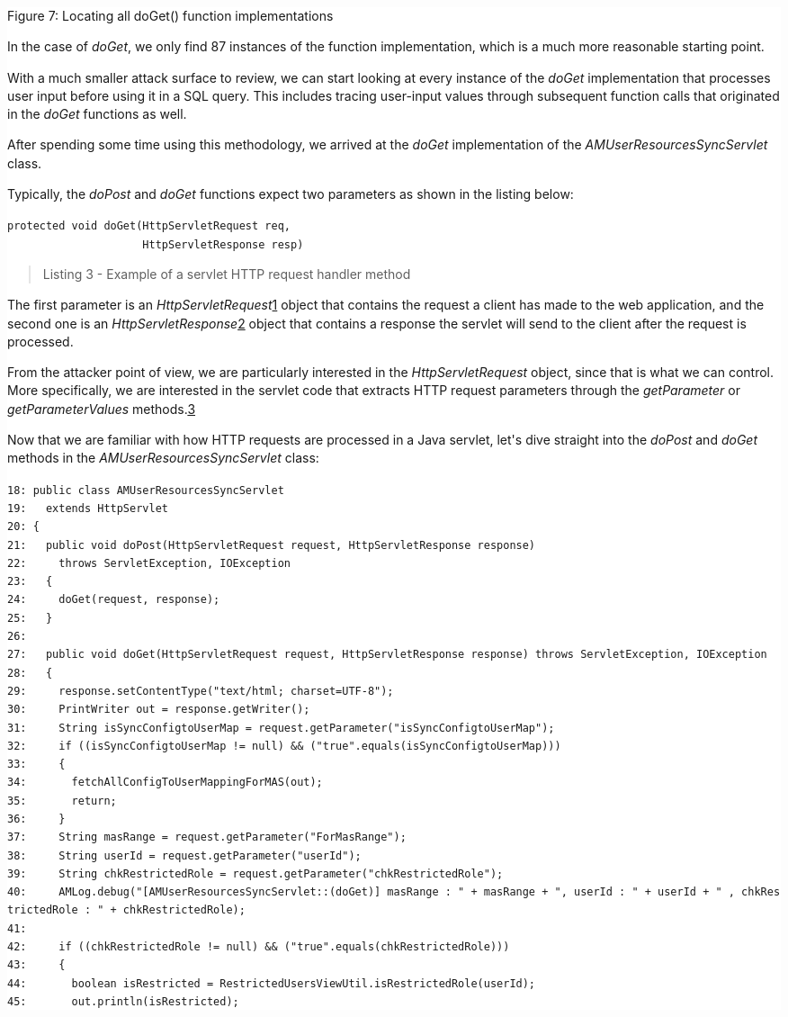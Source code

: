 Figure 7: Locating all doGet() function implementations

In the case of _doGet_, we only find 87 instances of the function implementation, which is a much more reasonable starting point.

With a much smaller attack surface to review, we can start looking at every instance of the _doGet_ implementation that processes user input before using it in a SQL query. This includes tracing user-input values through subsequent function calls that originated in the _doGet_ functions as well.

After spending some time using this methodology, we arrived at the _doGet_ implementation of the _AMUserResourcesSyncServlet_ class.

Typically, the _doPost_ and _doGet_ functions expect two parameters as shown in the listing below:

```
protected void doGet(HttpServletRequest req,
                     HttpServletResponse resp)
```

> Listing 3 - Example of a servlet HTTP request handler method

The first parameter is an _HttpServletRequest_[1](https://portal.offsec.com/courses/web-300-687/learning/manageengine-applications-manager-amuserresourcessyncservlet-sql-injection-rce-10582/summary-10600/summary-10856#fn-local_id_175-1) object that contains the request a client has made to the web application, and the second one is an _HttpServletResponse_[2](https://portal.offsec.com/courses/web-300-687/learning/manageengine-applications-manager-amuserresourcessyncservlet-sql-injection-rce-10582/summary-10600/summary-10856#fn-local_id_175-2) object that contains a response the servlet will send to the client after the request is processed.

From the attacker point of view, we are particularly interested in the _HttpServletRequest_ object, since that is what we can control. More specifically, we are interested in the servlet code that extracts HTTP request parameters through the _getParameter_ or _getParameterValues_ methods.[3](https://portal.offsec.com/courses/web-300-687/learning/manageengine-applications-manager-amuserresourcessyncservlet-sql-injection-rce-10582/summary-10600/summary-10856#fn-local_id_175-3)

Now that we are familiar with how HTTP requests are processed in a Java servlet, let's dive straight into the _doPost_ and _doGet_ methods in the _AMUserResourcesSyncServlet_ class:

```
18: public class AMUserResourcesSyncServlet
19:   extends HttpServlet
20: {
21:   public void doPost(HttpServletRequest request, HttpServletResponse response)
22:     throws ServletException, IOException
23:   {
24:     doGet(request, response);
25:   }
26:   
27:   public void doGet(HttpServletRequest request, HttpServletResponse response) throws ServletException, IOException
28:   {
29:     response.setContentType("text/html; charset=UTF-8");
30:     PrintWriter out = response.getWriter();
31:     String isSyncConfigtoUserMap = request.getParameter("isSyncConfigtoUserMap");
32:     if ((isSyncConfigtoUserMap != null) && ("true".equals(isSyncConfigtoUserMap)))
33:     {
34:       fetchAllConfigToUserMappingForMAS(out);
35:       return;
36:     }
37:     String masRange = request.getParameter("ForMasRange");
38:     String userId = request.getParameter("userId");
39:     String chkRestrictedRole = request.getParameter("chkRestrictedRole");
40:     AMLog.debug("[AMUserResourcesSyncServlet::(doGet)] masRange : " + masRange + ", userId : " + userId + " , chkRestrictedRole : " + chkRestrictedRole);
41:
42:     if ((chkRestrictedRole != null) && ("true".equals(chkRestrictedRole)))
43:     {
44:       boolean isRestricted = RestrictedUsersViewUtil.isRestrictedRole(userId);
45:       out.println(isRestricted);
```